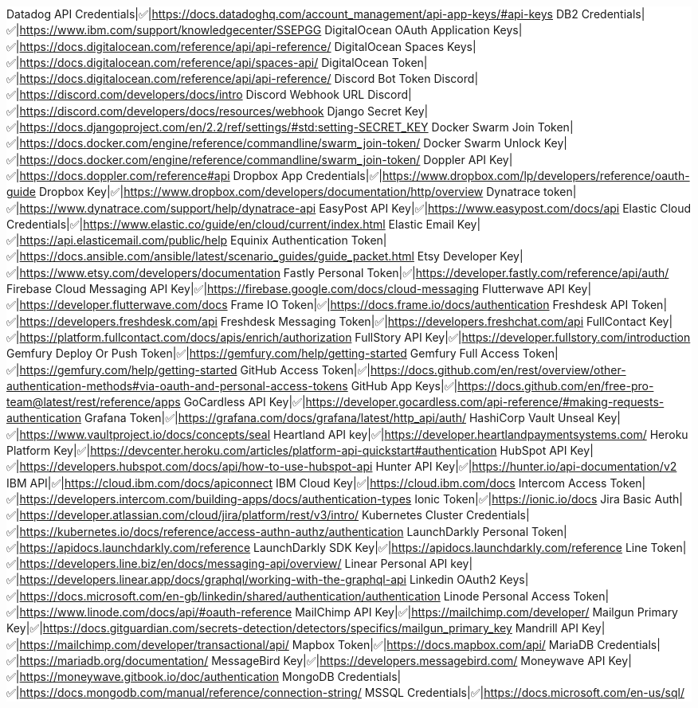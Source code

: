 Datadog API Credentials|✅|https://docs.datadoghq.com/account_management/api-app-keys/#api-keys
DB2 Credentials|✅|https://www.ibm.com/support/knowledgecenter/SSEPGG
DigitalOcean OAuth Application Keys|✅|https://docs.digitalocean.com/reference/api/api-reference/
DigitalOcean Spaces Keys|✅|https://docs.digitalocean.com/reference/api/spaces-api/
DigitalOcean Token|✅|https://docs.digitalocean.com/reference/api/api-reference/
Discord Bot Token	Discord|✅|https://discord.com/developers/docs/intro
Discord Webhook URL	Discord|✅|https://discord.com/developers/docs/resources/webhook
Django Secret Key|✅|https://docs.djangoproject.com/en/2.2/ref/settings/#std:setting-SECRET_KEY
Docker Swarm Join Token|✅|https://docs.docker.com/engine/reference/commandline/swarm_join-token/
Docker Swarm Unlock Key|✅|https://docs.docker.com/engine/reference/commandline/swarm_join-token/
Doppler API Key|✅|https://docs.doppler.com/reference#api
Dropbox App Credentials|✅|https://www.dropbox.com/lp/developers/reference/oauth-guide
Dropbox Key|✅|https://www.dropbox.com/developers/documentation/http/overview
Dynatrace token|✅|https://www.dynatrace.com/support/help/dynatrace-api
EasyPost API Key|✅|https://www.easypost.com/docs/api
Elastic Cloud Credentials|✅|https://www.elastic.co/guide/en/cloud/current/index.html
Elastic Email Key|✅|https://api.elasticemail.com/public/help
Equinix Authentication Token|✅|https://docs.ansible.com/ansible/latest/scenario_guides/guide_packet.html
Etsy Developer Key|✅|https://www.etsy.com/developers/documentation
Fastly Personal Token|✅|https://developer.fastly.com/reference/api/auth/
Firebase Cloud Messaging API Key|✅|https://firebase.google.com/docs/cloud-messaging
Flutterwave API Key|✅|https://developer.flutterwave.com/docs
Frame IO Token|✅|https://docs.frame.io/docs/authentication
Freshdesk API Token|✅|https://developers.freshdesk.com/api
Freshdesk Messaging Token|✅|https://developers.freshchat.com/api
FullContact Key|✅|https://platform.fullcontact.com/docs/apis/enrich/authorization
FullStory API Key|✅|https://developer.fullstory.com/introduction
Gemfury Deploy Or Push Token|✅|https://gemfury.com/help/getting-started
Gemfury Full Access Token|✅|https://gemfury.com/help/getting-started
GitHub Access Token|✅|https://docs.github.com/en/rest/overview/other-authentication-methods#via-oauth-and-personal-access-tokens
GitHub App Keys|✅|https://docs.github.com/en/free-pro-team@latest/rest/reference/apps
GoCardless API Key|✅|https://developer.gocardless.com/api-reference/#making-requests-authentication
Grafana Token|✅|https://grafana.com/docs/grafana/latest/http_api/auth/
HashiCorp Vault Unseal Key|✅|https://www.vaultproject.io/docs/concepts/seal
Heartland API key|✅|https://developer.heartlandpaymentsystems.com/
Heroku Platform Key|✅|https://devcenter.heroku.com/articles/platform-api-quickstart#authentication
HubSpot API Key|✅|https://developers.hubspot.com/docs/api/how-to-use-hubspot-api
Hunter API Key|✅|https://hunter.io/api-documentation/v2
IBM API|✅|https://cloud.ibm.com/docs/apiconnect
IBM Cloud Key|✅|https://cloud.ibm.com/docs
Intercom Access Token|✅|https://developers.intercom.com/building-apps/docs/authentication-types
Ionic Token|✅|https://ionic.io/docs
Jira Basic Auth|✅|https://developer.atlassian.com/cloud/jira/platform/rest/v3/intro/
Kubernetes Cluster Credentials|✅|https://kubernetes.io/docs/reference/access-authn-authz/authentication
LaunchDarkly Personal Token|✅|https://apidocs.launchdarkly.com/reference
LaunchDarkly SDK Key|✅|https://apidocs.launchdarkly.com/reference
Line Token|✅|https://developers.line.biz/en/docs/messaging-api/overview/
Linear Personal API key|✅|https://developers.linear.app/docs/graphql/working-with-the-graphql-api
Linkedin OAuth2 Keys|✅|https://docs.microsoft.com/en-gb/linkedin/shared/authentication/authentication
Linode Personal Access Token|✅|https://www.linode.com/docs/api/#oauth-reference
MailChimp API Key|✅|https://mailchimp.com/developer/
Mailgun Primary Key|✅|https://docs.gitguardian.com/secrets-detection/detectors/specifics/mailgun_primary_key
Mandrill API Key|✅|https://mailchimp.com/developer/transactional/api/
Mapbox Token|✅|https://docs.mapbox.com/api/
MariaDB Credentials|✅|https://mariadb.org/documentation/
MessageBird Key|✅|https://developers.messagebird.com/
Moneywave API Key|✅|https://moneywave.gitbook.io/doc/authentication
MongoDB Credentials|✅|https://docs.mongodb.com/manual/reference/connection-string/
MSSQL Credentials|✅|https://docs.microsoft.com/en-us/sql/